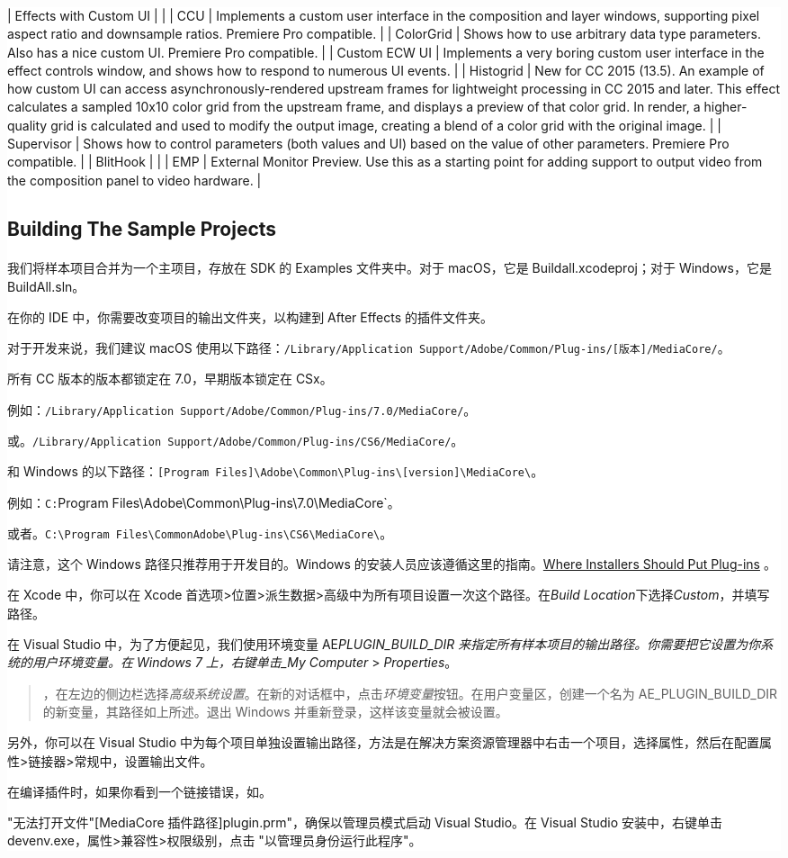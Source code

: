 | Effects with Custom UI |                                                                                                                                                                                                                                                                                                                                                                                                                                                                                                        |
| CCU                    | Implements a custom user interface in the composition and layer windows, supporting pixel aspect ratio and downsample ratios. Premiere Pro compatible.                                                                                                                                                                                                                                                                                                                                                 |
| ColorGrid              | Shows how to use arbitrary data type parameters. Also has a nice custom UI. Premiere Pro compatible.                                                                                                                                                                                                                                                                                                                                                                                                   |
| Custom ECW UI          | Implements a very boring custom user interface in the effect controls window, and shows how to respond to numerous UI events.                                                                                                                                                                                                                                                                                                                                                                          |
| Histogrid              | New for CC 2015 (13.5). An example of how custom UI can access asynchronously-rendered upstream frames for lightweight processing in CC 2015 and later. This effect calculates a sampled 10x10 color grid from the upstream frame, and displays a preview of that color grid. In render, a higher-quality grid is calculated and used to modify the output image, creating a blend of a color grid with the original image.                                                                            |
| Supervisor             | Shows how to control parameters (both values and UI) based on the value of other parameters. Premiere Pro compatible.                                                                                                                                                                                                                                                                                                                                                                                  |
| BlitHook               |                                                                                                                                                                                                                                                                                                                                                                                                                                                                                                        |
| EMP                    | External Monitor Preview. Use this as a starting point for adding support to output video from the composition panel to video hardware.                                                                                                                                                                                                                                                                                                                                                                |

## Building The Sample Projects

我们将样本项目合并为一个主项目，存放在 SDK 的 Examples 文件夹中。对于 macOS，它是 Buildall.xcodeproj；对于 Windows，它是 BuildAll.sln。

在你的 IDE 中，你需要改变项目的输出文件夹，以构建到 After Effects 的插件文件夹。

对于开发来说，我们建议 macOS 使用以下路径：`/Library/Application Support/Adobe/Common/Plug-ins/[版本]/MediaCore/`。

所有 CC 版本的版本都锁定在 7.0，早期版本锁定在 CSx。

例如：`/Library/Application Support/Adobe/Common/Plug-ins/7.0/MediaCore/`。

或。`/Library/Application Support/Adobe/Common/Plug-ins/CS6/MediaCore/`。

和 Windows 的以下路径：`[Program Files]\Adobe\Common\Plug-ins\[version]\MediaCore\`。

例如：`C:`Program Files\Adobe\Common\Plug-ins\7.0\MediaCore\`。

或者。`C:\Program Files\CommonAdobe\Plug-ins\CS6\MediaCore\`。

请注意，这个 Windows 路径只推荐用于开发目的。Windows 的安装人员应该遵循这里的指南。[Where Installers Should Put Plug-ins](Where-installers-should-put-plug-ins.html) 。

在 Xcode 中，你可以在 Xcode 首选项>位置>派生数据>高级中为所有项目设置一次这个路径。在*Build Location*下选择*Custom*，并填写路径。

在 Visual Studio 中，为了方便起见，我们使用环境变量 AE*PLUGIN_BUILD_DIR 来指定所有样本项目的输出路径。你需要把它设置为你系统的用户环境变量。在 Windows 7 上，右键单击\_My Computer* > _Properties_。

> ，在左边的侧边栏选择*高级系统设置*。在新的对话框中，点击*环境变量*按钮。在用户变量区，创建一个名为 AE_PLUGIN_BUILD_DIR 的新变量，其路径如上所述。退出 Windows 并重新登录，这样该变量就会被设置。

另外，你可以在 Visual Studio 中为每个项目单独设置输出路径，方法是在解决方案资源管理器中右击一个项目，选择属性，然后在配置属性>链接器>常规中，设置输出文件。

在编译插件时，如果你看到一个链接错误，如。

"无法打开文件"[MediaCore 插件路径]plugin.prm"，确保以管理员模式启动 Visual Studio。在 Visual Studio 安装中，右键单击 devenv.exe，属性>兼容性>权限级别，点击 "以管理员身份运行此程序"。
